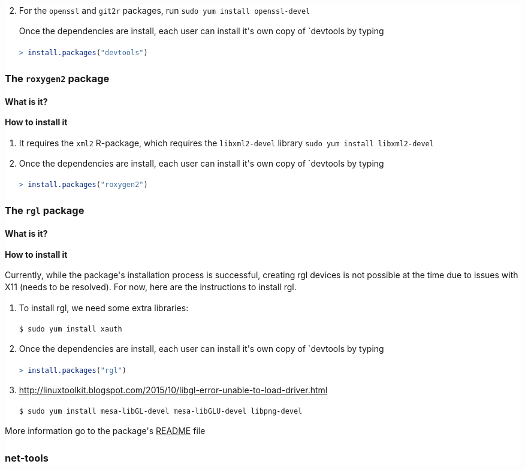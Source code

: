 2.  For the `openssl` and `git2r` packages, run `sudo yum install openssl-devel`
    
    Once the dependencies are install, each user can install it's own copy of `devtools
    by typing
    
    ```R
    > install.packages("devtools")
    ```

### The `roxygen2` package

**What is it?**



**How to install it**

1.  It requires the `xml2` R-package, which requires the `libxml2-devel` library
    `sudo yum install libxml2-devel`

2.  Once the dependencies are install, each user can install it's own copy of `devtools
    by typing
    
    ```R
    > install.packages("roxygen2")
    ```

### The `rgl` package

**What is it?**

**How to install it**

Currently, while the package's installation process is successful, creating rgl
devices is not possible at the time due to issues with X11 (needs to be resolved).
For now, here are the instructions to install rgl.

1.  To install rgl, we need some extra libraries:
    
    ```shell
    $ sudo yum install xauth
    ```

2.  Once the dependencies are install, each user can install it's own copy of `devtools
    by typing
    
    ```R
    > install.packages("rgl")
    ```

3.  http://linuxtoolkit.blogspot.com/2015/10/libgl-error-unable-to-load-driver.html
    
    ```shell
    $ sudo yum install mesa-libGL-devel mesa-libGLU-devel libpng-devel
    ```

More information go to the package's [README](https://cran.r-project.org/web/packages/rgl/README) file

### net-tools
